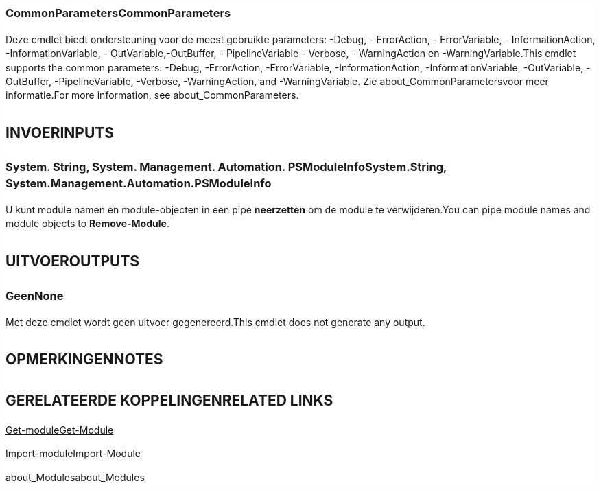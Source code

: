 ### <span data-ttu-id="f7604-149">CommonParameters</span><span class="sxs-lookup"><span data-stu-id="f7604-149">CommonParameters</span></span>

<span data-ttu-id="f7604-150">Deze cmdlet biedt ondersteuning voor de meest gebruikte parameters: -Debug, - ErrorAction, - ErrorVariable, - InformationAction, -InformationVariable, - OutVariable,-OutBuffer, - PipelineVariable - Verbose, - WarningAction en -WarningVariable.</span><span class="sxs-lookup"><span data-stu-id="f7604-150">This cmdlet supports the common parameters: -Debug, -ErrorAction, -ErrorVariable, -InformationAction, -InformationVariable, -OutVariable, -OutBuffer, -PipelineVariable, -Verbose, -WarningAction, and -WarningVariable.</span></span> <span data-ttu-id="f7604-151">Zie [about_CommonParameters](https://go.microsoft.com/fwlink/?LinkID=113216)voor meer informatie.</span><span class="sxs-lookup"><span data-stu-id="f7604-151">For more information, see [about_CommonParameters](https://go.microsoft.com/fwlink/?LinkID=113216).</span></span>

## <span data-ttu-id="f7604-152">INVOER</span><span class="sxs-lookup"><span data-stu-id="f7604-152">INPUTS</span></span>

### <span data-ttu-id="f7604-153">System. String, System. Management. Automation. PSModuleInfo</span><span class="sxs-lookup"><span data-stu-id="f7604-153">System.String, System.Management.Automation.PSModuleInfo</span></span>

<span data-ttu-id="f7604-154">U kunt module namen en module-objecten in een pipe **neerzetten** om de module te verwijderen.</span><span class="sxs-lookup"><span data-stu-id="f7604-154">You can pipe module names and module objects to **Remove-Module**.</span></span>

## <span data-ttu-id="f7604-155">UITVOER</span><span class="sxs-lookup"><span data-stu-id="f7604-155">OUTPUTS</span></span>

### <span data-ttu-id="f7604-156">Geen</span><span class="sxs-lookup"><span data-stu-id="f7604-156">None</span></span>

<span data-ttu-id="f7604-157">Met deze cmdlet wordt geen uitvoer gegenereerd.</span><span class="sxs-lookup"><span data-stu-id="f7604-157">This cmdlet does not generate any output.</span></span>

## <span data-ttu-id="f7604-158">OPMERKINGEN</span><span class="sxs-lookup"><span data-stu-id="f7604-158">NOTES</span></span>

## <span data-ttu-id="f7604-159">GERELATEERDE KOPPELINGEN</span><span class="sxs-lookup"><span data-stu-id="f7604-159">RELATED LINKS</span></span>

[<span data-ttu-id="f7604-160">Get-module</span><span class="sxs-lookup"><span data-stu-id="f7604-160">Get-Module</span></span>](Get-Module.md)

[<span data-ttu-id="f7604-161">Import-module</span><span class="sxs-lookup"><span data-stu-id="f7604-161">Import-Module</span></span>](Import-Module.md)

[<span data-ttu-id="f7604-162">about_Modules</span><span class="sxs-lookup"><span data-stu-id="f7604-162">about_Modules</span></span>](About/about_Modules.md)

